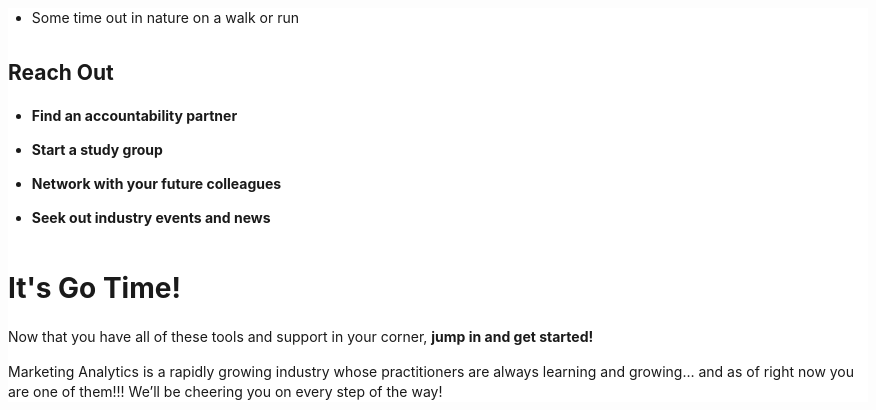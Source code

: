 - Some time out in nature on a walk or run
    

## Reach Out

- **Find an accountability partner**
    
- **Start a study group**
    
- **Network with your future colleagues**
    
- **Seek out industry events and news**
    

# It's Go Time!

Now that you have all of these tools and support in your corner, **jump in and get started!**

Marketing Analytics is a rapidly growing industry whose practitioners are always learning and growing… and as of right now you are one of them!!! We’ll be cheering you on every step of the way!